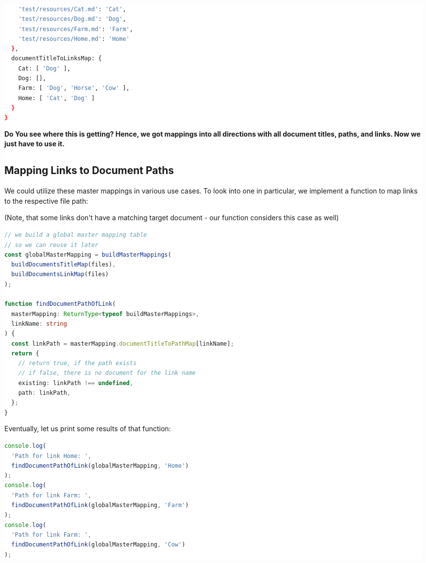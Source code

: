 ```bash
    'test/resources/Cat.md': 'Cat',
    'test/resources/Dog.md': 'Dog',
    'test/resources/Farm.md': 'Farm',
    'test/resources/Home.md': 'Home'
  },
  documentTitleToLinksMap: {
    Cat: [ 'Dog' ],
    Dog: [],
    Farm: [ 'Dog', 'Horse', 'Cow' ],
    Home: [ 'Cat', 'Dog' ]
  }
}
```

**Do You see where this is getting? Hence, we got mappings into all directions with all document titles, paths, and links. Now we just have to use it.**

## Mapping Links to Document Paths

We could utilize these master mappings in various use cases. To look into one in particular, we implement a function to map links to the respective file path:

(Note, that some links don't have a matching target document - our function considers this case as well)

```ts
// we build a global master mapping table
// so we can reuse it later
const globalMasterMapping = buildMasterMappings(
  buildDocumentsTitleMap(files),
  buildDocumentsLinkMap(files)
);

function findDocumentPathOfLink(
  masterMapping: ReturnType<typeof buildMasterMappings>,
  linkName: string
) {
  const linkPath = masterMapping.documentTitleToPathMap[linkName];
  return {
    // return true, if the path exists
    // if false, there is no document for the link name
    existing: linkPath !== undefined,
    path: linkPath,
  };
}
```

Eventually, let us print some results of that function:

```ts
console.log(
  'Path for link Home: ',
  findDocumentPathOfLink(globalMasterMapping, 'Home')
);
console.log(
  'Path for link Farm: ',
  findDocumentPathOfLink(globalMasterMapping, 'Farm')
);
console.log(
  'Path for link Farm: ',
  findDocumentPathOfLink(globalMasterMapping, 'Cow')
);
```

